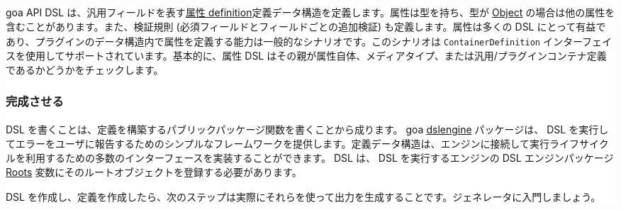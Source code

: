 goa API DSL は、汎用フィールドを表す[属性
definition](https://godoc.org/github.com/goadesign/goa/design#AttributeDefinition)定義データ構造を定義します。属性は型を持ち、型が [Object](https://godoc.org/github.com/goadesign/design#Object) の場合は他の属性を含むことがあります。また、検証規則 (必須フィールドとフィールドごとの追加検証) も定義します。属性は多くの DSL にとって有益であり、プラグインのデータ構造内で属性を定義する能力は一般的なシナリオです。このシナリオは `ContainerDefinition` インターフェイスを使用してサポートされています。基本的に、属性 DSL はその親が属性自体、メディアタイプ、または汎用/プラグインコンテナ定義であるかどうかをチェックします。

### 完成させる

DSL を書くことは、定義を構築するパブリックパッケージ関数を書くことから成ります。 goa [dslengine](https://godoc.org/github.com/goadesign/goa/dslengine) パッケージは、 DSL を実行してエラーをユーザに報告するためのシンプルなフレームワークを提供します。定義データ構造は、エンジンに接続して実行ライフサイクルを利用するための多数のインターフェースを実装することができます。 DSL は、 DSL を実行するエンジンの DSL エンジンパッケージ [Roots](https://godoc.org/github.com/goadesign/goa/dslengine#Roots) 変数にそのルートオブジェクトを登録する必要があります。

DSL を作成し、定義を作成したら、次のステップは実際にそれらを使って出力を生成することです。ジェネレータに入門しましょう。